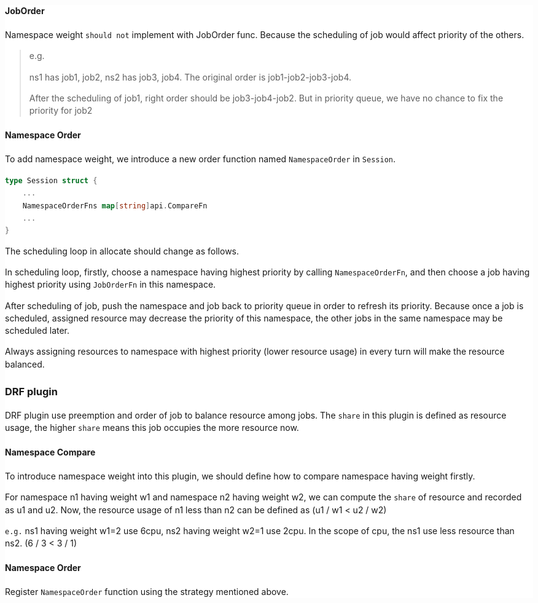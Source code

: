 #### JobOrder

Namespace weight `should not` implement with JobOrder func. Because the scheduling of job would affect priority of the others.

> e.g.
>
> ns1 has job1, job2, ns2 has job3, job4. The original order is job1-job2-job3-job4.
>
> After the scheduling of job1, right order should be job3-job4-job2. But in priority queue, we have no chance to fix the priority for job2

#### Namespace Order

To add namespace weight, we introduce a new order function named `NamespaceOrder` in `Session`.

```go
type Session struct {
    ...
    NamespaceOrderFns map[string]api.CompareFn
    ...
}
```

The scheduling loop in allocate should change as follows.

In scheduling loop, firstly, choose a namespace having highest priority by calling `NamespaceOrderFn`, and then choose a job having highest priority using `JobOrderFn` in this namespace.

After scheduling of job, push the namespace and job back to priority queue in order to refresh its priority. Because once a job is scheduled, assigned resource may decrease the priority of this namespace, the other jobs in the same namespace may be scheduled later.

Always assigning resources to namespace with highest priority (lower resource usage) in every turn will make the resource balanced.

### DRF plugin

DRF plugin use preemption and order of job to balance resource among jobs. The `share` in this plugin is defined as resource usage, the higher `share` means this job occupies the more resource now.

#### Namespace Compare

To introduce namespace weight into this plugin, we should define how to compare namespace having weight firstly.

For namespace n1 having weight w1 and namespace n2 having weight w2, we can compute the `share` of resource and recorded as u1 and u2. Now, the resource usage of n1 less than n2 can be defined as (u1 / w1 < u2 / w2)

`e.g.` ns1 having weight w1=2 use 6cpu, ns2 having weight w2=1 use 2cpu. In the scope of cpu, the ns1 use less resource than ns2. (6 / 3 < 3 / 1)

#### Namespace Order

Register `NamespaceOrder` function using the strategy mentioned above.
